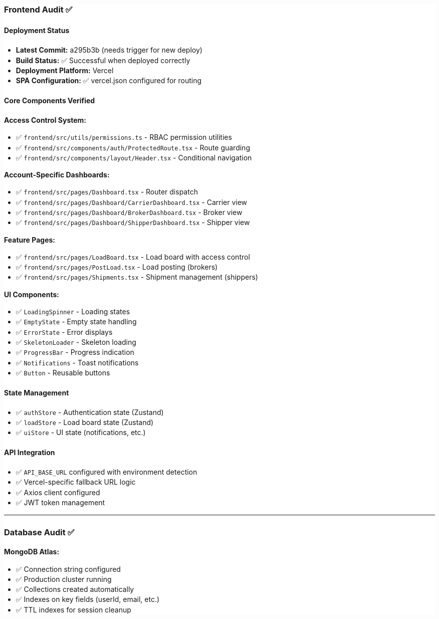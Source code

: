 ### Frontend Audit ✅

#### Deployment Status
- **Latest Commit:** a295b3b (needs trigger for new deploy)
- **Build Status:** ✅ Successful when deployed correctly
- **Deployment Platform:** Vercel
- **SPA Configuration:** ✅ vercel.json configured for routing

#### Core Components Verified

**Access Control System:**
- ✅ `frontend/src/utils/permissions.ts` - RBAC permission utilities
- ✅ `frontend/src/components/auth/ProtectedRoute.tsx` - Route guarding
- ✅ `frontend/src/components/layout/Header.tsx` - Conditional navigation

**Account-Specific Dashboards:**
- ✅ `frontend/src/pages/Dashboard.tsx` - Router dispatch
- ✅ `frontend/src/pages/Dashboard/CarrierDashboard.tsx` - Carrier view
- ✅ `frontend/src/pages/Dashboard/BrokerDashboard.tsx` - Broker view
- ✅ `frontend/src/pages/Dashboard/ShipperDashboard.tsx` - Shipper view

**Feature Pages:**
- ✅ `frontend/src/pages/LoadBoard.tsx` - Load board with access control
- ✅ `frontend/src/pages/PostLoad.tsx` - Load posting (brokers)
- ✅ `frontend/src/pages/Shipments.tsx` - Shipment management (shippers)

**UI Components:**
- ✅ `LoadingSpinner` - Loading states
- ✅ `EmptyState` - Empty state handling
- ✅ `ErrorState` - Error displays
- ✅ `SkeletonLoader` - Skeleton loading
- ✅ `ProgressBar` - Progress indication
- ✅ `Notifications` - Toast notifications
- ✅ `Button` - Reusable buttons

#### State Management
- ✅ `authStore` - Authentication state (Zustand)
- ✅ `loadStore` - Load board state (Zustand)
- ✅ `uiStore` - UI state (notifications, etc.)

#### API Integration
- ✅ `API_BASE_URL` configured with environment detection
- ✅ Vercel-specific fallback URL logic
- ✅ Axios client configured
- ✅ JWT token management

---

### Database Audit ✅

**MongoDB Atlas:**
- ✅ Connection string configured
- ✅ Production cluster running
- ✅ Collections created automatically
- ✅ Indexes on key fields (userId, email, etc.)
- ✅ TTL indexes for session cleanup
